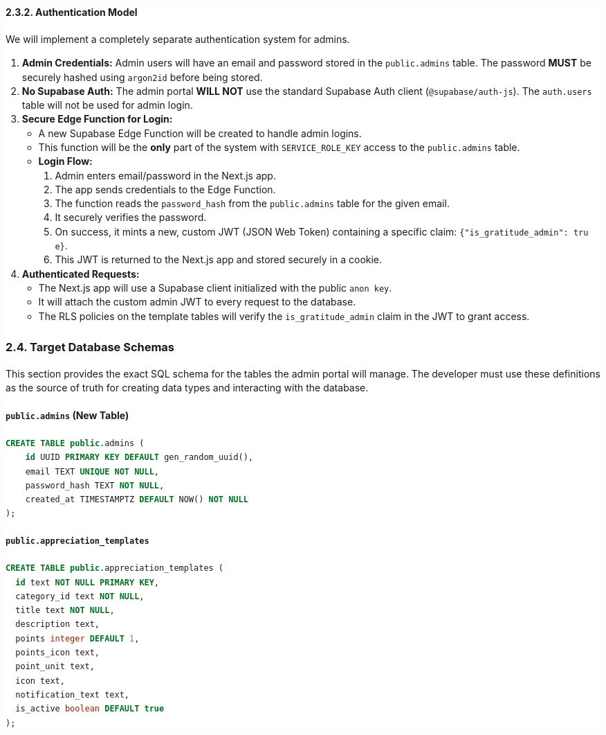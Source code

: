 #### 2.3.2. Authentication Model

We will implement a completely separate authentication system for admins.

1.  **Admin Credentials:** Admin users will have an email and password stored in the `public.admins` table. The password **MUST** be securely hashed using `argon2id` before being stored.
2.  **No Supabase Auth:** The admin portal **WILL NOT** use the standard Supabase Auth client (`@supabase/auth-js`). The `auth.users` table will not be used for admin login.
3.  **Secure Edge Function for Login:**
    - A new Supabase Edge Function will be created to handle admin logins.
    - This function will be the **only** part of the system with `SERVICE_ROLE_KEY` access to the `public.admins` table.
    - **Login Flow:**
        1.  Admin enters email/password in the Next.js app.
        2.  The app sends credentials to the Edge Function.
        3.  The function reads the `password_hash` from the `public.admins` table for the given email.
        4.  It securely verifies the password.
        5.  On success, it mints a new, custom JWT (JSON Web Token) containing a specific claim: `{"is_gratitude_admin": true}`.
        6.  This JWT is returned to the Next.js app and stored securely in a cookie.
4.  **Authenticated Requests:**
    - The Next.js app will use a Supabase client initialized with the public `anon key`.
    - It will attach the custom admin JWT to every request to the database.
    - The RLS policies on the template tables will verify the `is_gratitude_admin` claim in the JWT to grant access.

### 2.4. Target Database Schemas

This section provides the exact SQL schema for the tables the admin portal will manage. The developer must use these definitions as the source of truth for creating data types and interacting with the database.

#### `public.admins` (New Table)
```sql
CREATE TABLE public.admins (
    id UUID PRIMARY KEY DEFAULT gen_random_uuid(),
    email TEXT UNIQUE NOT NULL,
    password_hash TEXT NOT NULL,
    created_at TIMESTAMPTZ DEFAULT NOW() NOT NULL
);
```

#### `public.appreciation_templates`
```sql
CREATE TABLE public.appreciation_templates (
  id text NOT NULL PRIMARY KEY,
  category_id text NOT NULL,
  title text NOT NULL,
  description text,
  points integer DEFAULT 1,
  points_icon text,
  point_unit text,
  icon text,
  notification_text text,
  is_active boolean DEFAULT true
);
```

